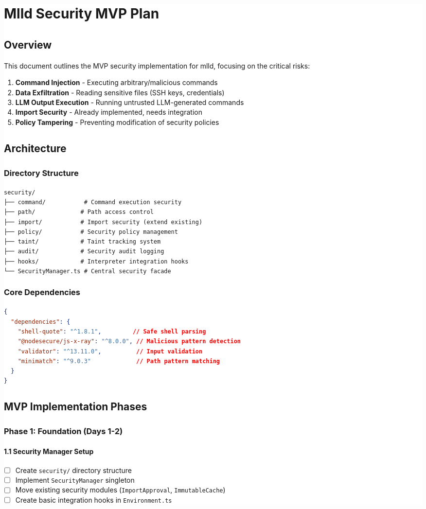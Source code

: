 # Mlld Security MVP Plan

## Overview

This document outlines the MVP security implementation for mlld, focusing on the critical risks:
1. **Command Injection** - Executing arbitrary/malicious commands
2. **Data Exfiltration** - Reading sensitive files (SSH keys, credentials)
3. **LLM Output Execution** - Running untrusted LLM-generated commands
4. **Import Security** - Already implemented, needs integration
5. **Policy Tampering** - Preventing modification of security policies

## Architecture

### Directory Structure
```
security/
├── command/           # Command execution security
├── path/             # Path access control
├── import/           # Import security (extend existing)
├── policy/           # Security policy management
├── taint/            # Taint tracking system
├── audit/            # Security audit logging
├── hooks/            # Interpreter integration hooks
└── SecurityManager.ts # Central security facade
```

### Core Dependencies
```json
{
  "dependencies": {
    "shell-quote": "^1.8.1",         // Safe shell parsing
    "@nodesecure/js-x-ray": "^8.0.0", // Malicious pattern detection
    "validator": "^13.11.0",          // Input validation
    "minimatch": "^9.0.3"             // Path pattern matching
  }
}
```

## MVP Implementation Phases

### Phase 1: Foundation (Days 1-2)

#### 1.1 Security Manager Setup
- [ ] Create `security/` directory structure
- [ ] Implement `SecurityManager` singleton
- [ ] Move existing security modules (`ImportApproval`, `ImmutableCache`)
- [ ] Create basic integration hooks in `Environment.ts`
